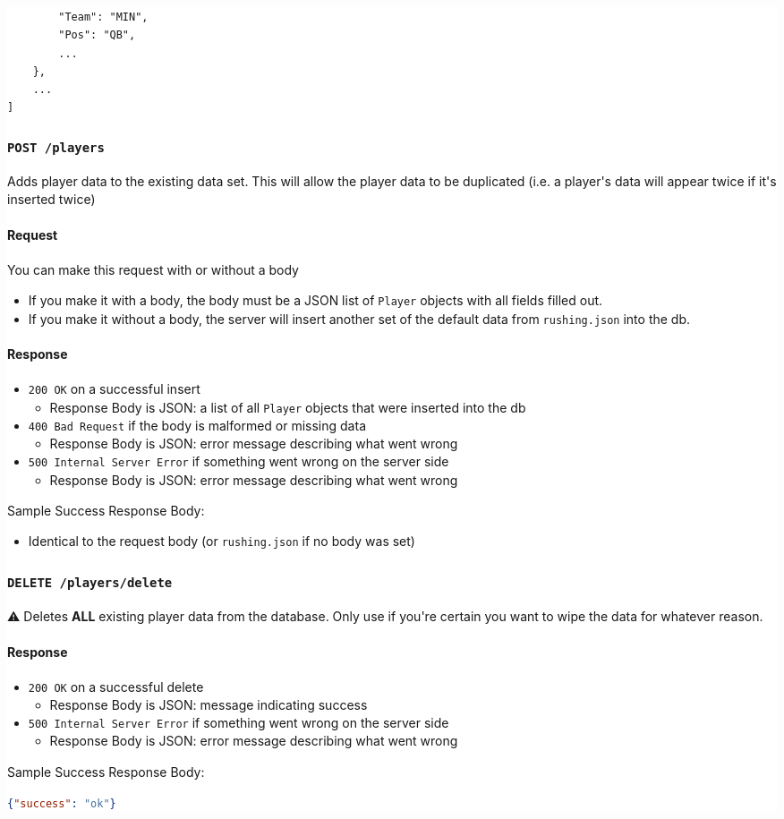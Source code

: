```
        "Team": "MIN",
        "Pos": "QB",
        ...
    },
    ...
]

```

### `POST /players`
Adds player data to the existing data set. This will allow the player data to be duplicated (i.e. a player's data will appear twice if it's inserted twice)
#### Request
You can make this request with or without a body

* If you make it with a body, the body must be a JSON list of `Player` objects with all fields filled out.
* If you make it without a body, the server will insert another set of the default data from `rushing.json` into the db.

#### Response
* `200 OK` on a successful insert
  * Response Body is JSON: a list of all `Player` objects that were inserted into the db
* `400 Bad Request` if the body is malformed or missing data
  * Response Body is JSON: error message describing what went wrong
* `500 Internal Server Error` if something went wrong on the server side
  * Response Body is JSON: error message describing what went wrong

Sample Success Response Body:

* Identical to the request body (or `rushing.json` if no body was set)

### `DELETE /players/delete`
:warning: Deletes **ALL** existing player data from the database. Only use if you're certain you want to wipe the data for whatever reason.
#### Response
* `200 OK` on a successful delete
  * Response Body is JSON: message indicating success
* `500 Internal Server Error` if something went wrong on the server side
  * Response Body is JSON: error message describing what went wrong

Sample Success Response Body:
```json
{"success": "ok"}
```

